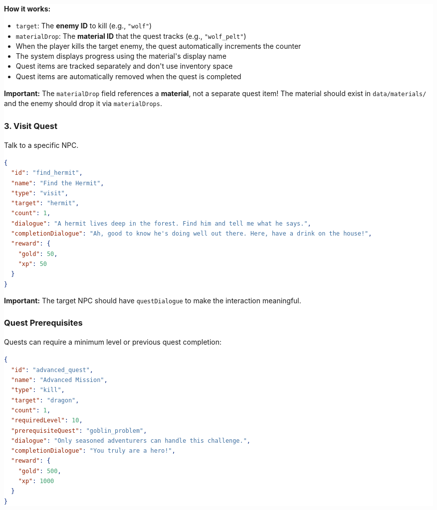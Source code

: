 
**How it works:**
- `target`: The **enemy ID** to kill (e.g., `"wolf"`)
- `materialDrop`: The **material ID** that the quest tracks (e.g., `"wolf_pelt"`)
- When the player kills the target enemy, the quest automatically increments the counter
- The system displays progress using the material's display name
- Quest items are tracked separately and don't use inventory space
- Quest items are automatically removed when the quest is completed

**Important:** The `materialDrop` field references a **material**, not a separate quest item! The material should exist in `data/materials/` and the enemy should drop it via `materialDrops`.

### 3. Visit Quest

Talk to a specific NPC.

```json
{
  "id": "find_hermit",
  "name": "Find the Hermit",
  "type": "visit",
  "target": "hermit",
  "count": 1,
  "dialogue": "A hermit lives deep in the forest. Find him and tell me what he says.",
  "completionDialogue": "Ah, good to know he's doing well out there. Here, have a drink on the house!",
  "reward": {
    "gold": 50,
    "xp": 50
  }
}
```

**Important:** The target NPC should have `questDialogue` to make the interaction meaningful.

### Quest Prerequisites

Quests can require a minimum level or previous quest completion:

```json
{
  "id": "advanced_quest",
  "name": "Advanced Mission",
  "type": "kill",
  "target": "dragon",
  "count": 1,
  "requiredLevel": 10,
  "prerequisiteQuest": "goblin_problem",
  "dialogue": "Only seasoned adventurers can handle this challenge.",
  "completionDialogue": "You truly are a hero!",
  "reward": {
    "gold": 500,
    "xp": 1000
  }
}
```
